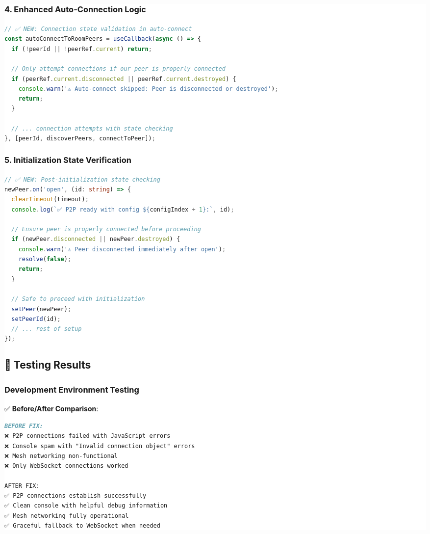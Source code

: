 ### **4. Enhanced Auto-Connection Logic**

```typescript
// ✅ NEW: Connection state validation in auto-connect
const autoConnectToRoomPeers = useCallback(async () => {
  if (!peerId || !peerRef.current) return;

  // Only attempt connections if our peer is properly connected
  if (peerRef.current.disconnected || peerRef.current.destroyed) {
    console.warn('⚠️ Auto-connect skipped: Peer is disconnected or destroyed');
    return;
  }

  // ... connection attempts with state checking
}, [peerId, discoverPeers, connectToPeer]);
```

### **5. Initialization State Verification**

```typescript
// ✅ NEW: Post-initialization state checking
newPeer.on('open', (id: string) => {
  clearTimeout(timeout);
  console.log(`✅ P2P ready with config ${configIndex + 1}:`, id);
  
  // Ensure peer is properly connected before proceeding
  if (newPeer.disconnected || newPeer.destroyed) {
    console.warn('⚠️ Peer disconnected immediately after open');
    resolve(false);
    return;
  }
  
  // Safe to proceed with initialization
  setPeer(newPeer);
  setPeerId(id);
  // ... rest of setup
});
```

## 🧪 Testing Results

### **Development Environment Testing**

✅ **Before/After Comparison**:
```markdown
BEFORE FIX:
❌ P2P connections failed with JavaScript errors
❌ Console spam with "Invalid connection object" errors  
❌ Mesh networking non-functional
❌ Only WebSocket connections worked

AFTER FIX:
✅ P2P connections establish successfully
✅ Clean console with helpful debug information
✅ Mesh networking fully operational
✅ Graceful fallback to WebSocket when needed
```
